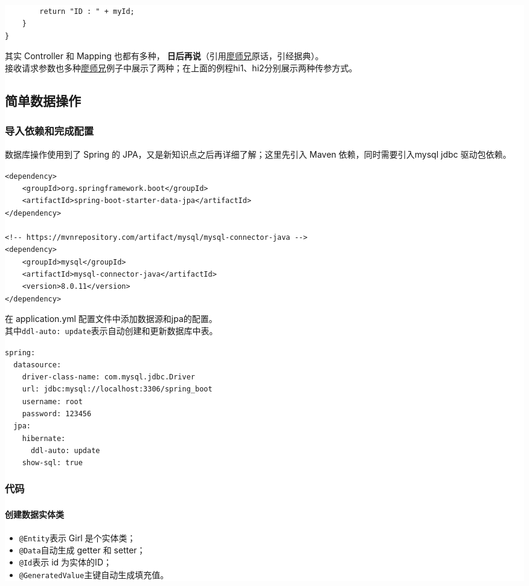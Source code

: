 ````
        return "ID : " + myId;
    }
}
````

其实 Controller 和 Mapping 也都有多种， __日后再说__（引用[廖师兄][4]原话，引经据典）。  
接收请求参数也多种[廖师兄][4]例子中展示了两种；在上面的例程hi1、hi2分别展示两种传参方式。  

## 简单数据操作

### 导入依赖和完成配置

数据库操作使用到了 Spring 的 JPA，又是新知识点之后再详细了解；这里先引入 Maven 依赖，同时需要引入mysql jdbc 驱动包依赖。  

````
<dependency>
    <groupId>org.springframework.boot</groupId>
    <artifactId>spring-boot-starter-data-jpa</artifactId>
</dependency>

<!-- https://mvnrepository.com/artifact/mysql/mysql-connector-java -->
<dependency>
    <groupId>mysql</groupId>
    <artifactId>mysql-connector-java</artifactId>
    <version>8.0.11</version>
</dependency>
````

在 application.yml 配置文件中添加数据源和jpa的配置。  
其中``ddl-auto: update``表示自动创建和更新数据库中表。  

````
spring:
  datasource:
    driver-class-name: com.mysql.jdbc.Driver
    url: jdbc:mysql://localhost:3306/spring_boot
    username: root
    password: 123456
  jpa:
    hibernate:
      ddl-auto: update
    show-sql: true
````

### 代码

#### 创建数据实体类

* ``@Entity``表示 Girl 是个实体类；
* ``@Data``自动生成 getter 和 setter；
* ``@Id``表示 id 为实体的ID；
* ``@GeneratedValue``主键自动生成填充值。  


[1]: "https://www.imooc.com/" "慕课网"
[2]: "https://www.imooc.com/video/13589" "2小时学会SpringBoot"
[3]: "https://github.com/lets-blade/blade" "Blade"
[4]: "https://www.imooc.com/t/4559066" "廖师兄"
[5]: "https://blog.csdn.net/motui/article/details/79012846" "Lombok 介绍"
[6]: "https://blog.csdn.net/y534560449/article/details/53585207" "springboot 修改默认端口及application.properties常用配置"